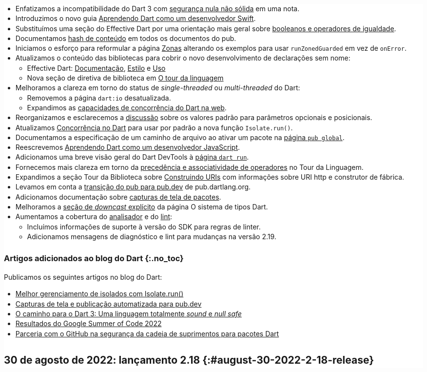   * Enfatizamos a incompatibilidade do Dart 3 com [segurança nula não sólida][unsound null safety] em uma nota.
* Introduzimos o novo guia [Aprendendo Dart como um desenvolvedor Swift][Learning Dart as a Swift developer].
* Substituímos uma seção do Effective Dart por uma orientação mais geral sobre [booleanos e operadores de igualdade][booleans and equality operators].
* Documentamos [hash de conteúdo][content-hashing] em todos os documentos do pub.
* Iniciamos o esforço para reformular a página [Zonas][Zones]
  alterando os exemplos para usar `runZonedGuarded` em vez de `onError`.
* Atualizamos o conteúdo das bibliotecas para cobrir o novo desenvolvimento de declarações sem nome:
  * Effective Dart: [Documentação][Documentation], [Estilo][Style] e [Uso][Usage]
  * Nova seção de diretiva de biblioteca em [O tour da linguagem][The language tour]
* Melhoramos a clareza em torno do status de *single-threaded* ou *multi-threaded* do Dart:
  * Removemos a página `dart:io` desatualizada.
  * Expandimos as [capacidades de concorrência do Dart na web][Dart's web concurrency capabilities].
* Reorganizamos e esclarecemos a [discussão][discussion] sobre os valores padrão para parâmetros opcionais e posicionais.
* Atualizamos [Concorrência no Dart][Concurrency in Dart] para usar por padrão a nova função `Isolate.run()`.
* Documentamos a especificação de um caminho de arquivo ao ativar um pacote na [página `pub global`][`pub global` page].
* Reescrevemos [Aprendendo Dart como um desenvolvedor JavaScript][Learning Dart as a JavaScript developer].
* Adicionamos uma breve visão geral do Dart DevTools à [página `dart run`][`dart run` page].
* Fornecemos mais clareza em torno da [precedência e associatividade de operadores][operator precedence and associativity] no Tour da Linguagem.
* Expandimos a seção Tour da Biblioteca sobre [Construindo URIs][Building URIs] com informações sobre URI http e construtor de fábrica.
* Levamos em conta a [transição do pub para pub.dev][pub's transition to pub.dev] de pub.dartlang.org.
* Adicionamos documentação sobre [capturas de tela de pacotes][package screenshots].
* Melhoramos a [seção de *downcast* explícito][explicit downcast section] da página O sistema de tipos Dart.
* Aumentamos a cobertura do [analisador][analyzer] e do [lint][lint]:
  * Incluímos informações de suporte à versão do SDK para regras de linter.
  * Adicionamos mensagens de diagnóstico e lint para mudanças na versão 2.19.

[Fetch data from the internet]: /tutorials/server/fetch-data
[Automated publishing of packages to pub.dev]: /tools/pub/automated-publishing
[community resources section]: /community#additional-community-resources
[migration guide]: /null-safety/migration-guide
[unsound null safety]: /null-safety/unsound-null-safety
[Learning Dart as a Swift developer]: /resources/coming-from/swift-to-dart
[booleans and equality operators]: /effective-dart/usage#dont-use-true-or-false-in-equality-operations
[content-hashing]: /tools/pub/glossary#content-hashes
[Zones]: /libraries/async/zones
[Documentation]: /effective-dart/documentation#consider-writing-a-library-level-doc-comment
[Style]: /effective-dart/style#dont-explicitly-name-libraries
[Usage]: /effective-dart/usage#do-use-strings-in-part-of-directives
[The language tour]: /language/libraries#library-directive
[Is Dart single-threaded?]: /resources/faq#q-is-dart-single-threaded
[Is Dart single-threaded on the web?]: /resources/faq#q-is-dart-single-threaded-on-the-web
[Dart's web concurrency capabilities]: /language/concurrency#concurrency-on-the-web
[discussion]: /language/functions#parameters
[Concurrency in Dart]: /language/concurrency
[`pub global` page]: /tools/pub/cmd/pub-global
[Learning Dart as a JavaScript developer]: /resources/coming-from/js-to-dart
[`dart run` page]: /tools/dart-run#debugging
[operator precedence and associativity]: /language/operators
[Building URIs]: /libraries/dart-core#building-uris
[pub's transition to pub.dev]: /tools/pub/troubleshoot#pub-get-socket-error
[package screenshots]: /tools/pub/pubspec#screenshots
[explicit downcast section]: /language/type-system#generic-type-assignment
[analyzer]: /tools/diagnostic-messages
[lint]: /tools/linter-rules

### Artigos adicionados ao blog do Dart {:.no_toc}

Publicamos os seguintes artigos no blog do Dart:

*   [Melhor gerenciamento de isolados com Isolate.run()][blog-1-24-23]
*   [Capturas de tela e publicação automatizada para pub.dev][blog-1-18-23]
*   [O caminho para o Dart 3: Uma linguagem totalmente *sound* e *null safe*][blog-12-8-22]
*   [Resultados do Google Summer of Code 2022][blog-11-3-22]
*   [Parceria com o GitHub na segurança da cadeia de suprimentos para pacotes Dart][blog-10-6-22]

[blog-1-24-23]: https://medium.com/dartlang/better-isolate-management-with-isolate-run-547ef3d6459b
[blog-1-18-23]: https://medium.com/dartlang/screenshots-and-automated-publishing-for-pub-dev-9bceb19edf79
[blog-12-8-22]: https://medium.com/dartlang/the-road-to-dart-3-afdd580fbefa
[blog-11-3-22]: https://medium.com/dartlang/google-summer-of-code-2022-results-a3ce1c13c06c
[blog-10-6-22]: https://medium.com/dartlang/partnering-with-github-on-an-supply-chain-security-485eed1fc388


## 30 de agosto de 2022: lançamento 2.18 {:#august-30-2022-2-18-release}


[flutter-whats-new]: {{site.flutter-docs}}/whats-new
[dart-announce]: https://groups.google.com/a/dartlang.org/d/forum/announce
[Dart blog]: https://medium.com/dartlang
[3.5 announcement]: https://medium.com/dartlang/dart-3-5-6ca36259fa2f
[3-5-changelog]: {{site.repo.dart.sdk}}/blob/main/CHANGELOG.md#350---2024-08-06
[web platform libraries]: /libraries#web-platform-libraries
[publishing prerelease versions]: /tools/pub/publishing#publishing-prereleases
[`dart pub unpack` command]: /tools/pub/cmd/pub-unpack
[`--skip-validation` flag]: /tools/pub/cmd/pub-lish#skip-validation
[`--tighten` flag]: /tools/pub/cmd/pub-downgrade#tighten
[test their package with downgraded dependencies]: /tools/pub/dependencies#test-with-downgraded-dependencies
[Fixing type promotion failures]: /tools/non-promotion-reasons
[Dart installation documentation]: /get-dart
[func-tear]: /language/functions#tear-offs
[cons-tear]: /language/constructors#constructor-tear-offs
[export Dart functions and objects to be used from JS]: /interop/js-interop/usage#export
[subclass]: /resources/glossary#subclass
[subtype]: /resources/glossary#subtype
[3.4 blog post]: https://medium.com/dartlang/dart-3-4-bd8d23b4462a
[3-4-changelog]: {{site.repo.dart.sdk}}/blob/main/CHANGELOG.md#340---2024-05-14
[Macros]: /language/macros
[Wasm]: /web/wasm
[Constructors]: /language/constructors/
[Renames]: /interop/js-interop/package-web/#renames
[enabling type promotion]: /effective-dart/usage/#consider-type-promotion-or-null-check-patterns-for-using-nullable-types
[linter rules]: /tools/linter-rules/
[diagnostic messages]: /tools/diagnostic-messages/
[`@mustBeConst`]: /tools/diagnostic-messages/#non_const_argument_for_const_parameter
[Web libraries and packages]: /web/libraries/
[Records]: /language/records/#multiple-returns
[Patterns]: /language/patterns/#destructuring-multiple-returns
[before-and-after table]: /interop/js-interop/#next-generation-js-interop
[spread operators]: /language/operators/#spread-operators
[parenthetical patterns]: /language/pattern-types/#parenthesized
[`ExternalDartReference`]: /interop/js-interop/js-types/#jsboxeddartobject-vs-externaldartreference
[blog-3-28-24]: https://medium.com/dartlang/history-of-js-interop-in-dart-98b06991158f
[blog-3-5-24]: https://medium.com/dartlang/dart-in-google-summer-of-code-2024-8ca45fb6dc4e
[3.3 blog post]: https://medium.com/dartlang/dart-3-3-325bf2bf6c13
[3-3-changelog]: {{site.repo.dart.sdk}}/blob/main/CHANGELOG.md#330
[run on 11ty]: {{site.repo.this}}/pull/5483
[Extension types]: /language/extension-types
[JavaScript interop]: /interop/js-interop
[Usage]: /interop/js-interop/usage
[JS types]: /interop/js-interop/js-types
[Tutorials]: /interop/js-interop/tutorials
[Mocks]: /interop/js-interop/mock
[Past JS interop]: /interop/js-interop/past-js-interop
[Concurrency]: /language/concurrency
[Isolates]: /language/isolates
[`external`]: /language/functions#external
[Functions]: /language/functions
[DartPad]: {{site.dartpad}}
[Glossary]: /resources/glossary#function
[Library tour]: /libraries
[Breaking changes]: /resources/breaking-changes#3-3-0
[FAQ]: {{site.repo.this}}/pull/5479
[`dart doc`]: /tools/dart-doc
[supported platforms]: /get-dart
[`dart format`]: /tools/dart-format
[`package:web`]: /interop/js-interop/package-web
[`dart:html`]: /libraries/dart-html#using-http-resources-with-httprequest
[`dart:io`]: /libraries/dart-io#http-client
[suppressing diagnostics in a pubspec file]: /tools/analysis#suppressing-diagnostics-in-a-pubspec-file
[ignoring]: /tools/pub/pubspec#ignored_advisories
[creating]: /tools/pub/security-advisories
[retract]: /tools/pub/publishing#how-to-migrate-away-from-a-retracted-package-version
[3.2 blog post]: https://medium.com/dartlang/dart-3-2-c8de8fe1b91f
[3-2-changelog]: {{site.repo.dart.sdk}}/blob/main/CHANGELOG.md#320---2023-11-15
[type promotion]: /effective-dart/usage#consider-type-promotion-or-null-check-patterns-for-using-nullable-types
[Understanding Null Safety]: /null-safety/understanding-null-safety
[C interop]: /interop/c-interop#native-assets
[Breaking changes]: /resources/breaking-changes
[lints]: /tools/linter-rules
[diagnostics]: /tools/diagnostic-messages
[`pub upgrade`]: /tools/pub/cmd/pub-upgrade#tighten
[Language overview]: /language
[guard clauses and patterns]: /language/patterns#switch-statements-and-expressions
[Constructors]: /language/constructors
[Package dependencies]: /tools/pub/dependencies
[Extension methods]: /language/extension-methods
[Objective-C]: /interop/objective-c-interop#callbacks-and-multithreading-limitations
[Metadata]: /language/metadata
[move away from using Jekyll]: {{site.repo.this}}/issues/5177
[Dart 3.1 & a retrospective on functional style programming in Dart 3]: https://medium.com/dartlang/dart-3-1-a-retrospective-on-functional-style-programming-in-dart-3-a1f4b3a7cdda
[3-1-changelog]: {{site.repo.dart.sdk}}/blob/main/CHANGELOG.md#310---2023-08-16
[class modifiers]: /language/class-modifiers
[Class modifiers reference]: /language/modifier-reference
[Class modifiers for API maintainers]: /language/class-modifiers-for-apis
[`avoid_dynamic_calls`]: /tools/linter-rules/avoid_dynamic_calls
[all linter rules]: /tools/linter-rules/all
[index of all available linter rules]: /tools/linter-rules#rules
[switch expression]: /language/branches#switch-expressions
[topics]: /tools/pub/pubspec#topics
[language documentation]: /language
[glossary]: /resources/glossary
[pub cache move]: /resources/dart-3-migration#other-tools-changes
[null safe]: /null-safety
[blog-6-12-23]: https://medium.com/dartlang/dart-devtools-analyzing-application-performance-with-the-cpu-profiler-3e94a0ec06ae
[Announcing Dart 3]: https://medium.com/dartlang/announcing-dart-3-53f065a10635
[3-0-changelog]: {{site.repo.dart.sdk}}/blob/main/CHANGELOG.md#300---2023-05-10
[Introduction to Dart]: /language
[Pattern matching]: /language/patterns
[types of patterns]: /language/pattern-types
[If statements with case clauses]: /language/branches#if-case
[Switch expressions]: /language/branches#switch-expressions
[exhaustiveness checking]: /language/branches#exhaustiveness-checking
[Records]: /language/records
[multiple returns]: /language/records#multiple-returns
[Class modifiers]: /language/class-modifiers
[class-modifier-reference]: /language/modifier-reference
[sound null safety]: /null-safety
[Dart 3 migration guide]: /resources/dart-3-migration
[language evolution]: /resources/language/evolution
[language versioning]: /resources/language/evolution#language-versioning
[compilation environment declarations]: /libraries/core/environment-declarations
[Java interop]: /interop/java-interop
[unnamed extensions]: /language/extension-methods#unnamed-extensions
[`dart info`]: /tools/dart-info
[`dart pub add`]: /tools/pub/cmd/pub-add
[source descriptor]: /tools/pub/cmd/pub-add#source-descriptor
[SDK archive]: /get-dart/archive
[glossary]: /resources/glossary
[JS static interop support]: /interop/js-interop
[analyzer plugins]: /tools/analysis#plugins
[blog-2-09-23]: https://medium.com/dartlang/introducing-realm-for-dart-flutter-e30cb05eb313
[What's new in Dart and Flutter]: {{site.yt.watch}}?v=yRlwOdCK7Ho
[American Sign Language version]: {{site.yt.watch}}?v=QbMgjVB0XMI
[Rethinking Dart interoperability with Android]: {{site.yt.watch}}?v=ZWp2FJ2TuJs
[How to build a package in Dart]: {{site.yt.watch}}?v=8V_TLiWszK0
[Introducing Dart 3 alpha]: https://medium.com/dartlang/dart-3-alpha-f1458fb9d232
[2-19-changelog]: {{site.repo.dart.sdk}}/blob/main/CHANGELOG.md#2190---2023-01-24
[Dart 2.18: Objective-C & Swift interop]: https://medium.com/dartlang/dart-2-18-f4b3101f146c
[2-18-changelog]: {{site.repo.dart.sdk}}/blob/main/CHANGELOG.md#2180---2022-08-30
[Objective-C and Swift interop]: /interop/objective-c-interop
[Fixing common type problems]: /deprecated/sound-problems
[What not to commit]: /tools/pub/private-files
[`dart pub get` Options]: /tools/pub/cmd/pub-get#options
[`dart compile`]: /tools/dart-compile
[Debugging Dart web apps]: /web/debugging
[Dart SDK archive]: /get-dart/archive
[Library tour]: /libraries/dart-core#weak-references-and-finalizers
[`dart fix`]: /tools/dart-fix#customize
[Dart 2.17: Productivity and integration]: https://medium.com/dartlang/dart-2-17-b216bfc80c5d
[Named parameters]: /language/functions#named-parameters
[Enumerated types]: /language/enums
[enhanced enums]: /language/enums#declaring-enhanced-enums
[super-initializer parameters]: /language/constructors#super-parameters
[signing]: /tools/dart-compile#signing
[`dart create`]: /tools/dart-create
[pub.dev site]: {{site.pub}}
[pub tool]: /tools/pub/cmd
[Dart package repositories as a service]: /tools/pub/custom-package-repositories#dart-package-repositories-as-a-service
[uploaders]: /tools/pub/publishing#uploaders
[get-dart-install]: /get-dart#install
[SecureApt]: https://wiki.debian.org/SecureApt
[Dart SDK archive]: /get-dart/archive
[dart-tool]: /tools/dart-tool
[`dart fix`]: /tools/dart-fix
[`dart doc`]: /tools/dart-doc
[`dart compile js`]: /tools/dart-compile#js
[strict language modes]: /tools/analysis#enabling-additional-type-checks
[diagnostic messages]: /tools/diagnostic-messages
[linter rules]: /tools/linter-rules
[dart2js]: /tools/dart2js
[dartdevc]: /tools/dartdevc
[`webdev`]: /tools/webdev
[Other operators]: /language/operators#other-operators
[Low-level HTML tutorials]: /web/get-started
[native types]: /interop/c-interop#interface-with-native-types
[initializing formal parameters]: /language/constructors#use-initializing-formal-parameters
[support for packages]: /tools/dartpad#library-support
[asynchronous programming tutorial]: /libraries/async/async-await
[why asynchronous code matters]: /libraries/async/async-await#why-asynchronous-code-matters
[security]: /security
[blog-5-5-22]: https://medium.com/dartlang/bulk-application-of-fixes-e6add333c3c1
[blog-4-14-22]: https://medium.com/dartlang/dart-asynchronous-programming-streams-dab952023ed7
[blog-4-7-22]: https://medium.com/dartlang/contributors-for-google-summer-of-code-2022-17e777f043f0
[blog-3-31-22]: https://medium.com/dartlang/gradual-null-safety-migration-for-large-dart-projects-85acb10b64a9
[blog-3-16-22]: https://medium.com/dartlang/hosting-a-private-dart-package-repository-774c3c51dff9
[blog-3-4-22]: https://medium.com/dartlang/quick-fixes-for-analysis-issues-c10df084971a
[Dart 2.16: Improved tooling and platform handling]: https://medium.com/dartlang/dart-2-16-improved-tooling-and-platform-handling-dd87abd6bad1
[updated the website infrastructure]: {{site.repo.this}}/pull/3765
[easier contributions]: {{site.repo.this}}#getting-started
[`dart doc`]: /tools/dart-doc
[`platform` entry]: /tools/pub/pubspec#platforms
[ignore all linter rules]: /tools/analysis#suppressing-rules-for-a-file
[diagnostic messages]: /tools/diagnostic-messages
[linter rules]: /tools/linter-rules
[Dart SDK overview]: /tools/sdk
[PREFER using interpolation to compose strings and values]: /effective-dart/usage#prefer-using-interpolation-to-compose-strings-and-values
[`dart`]: /tools/dart-tool
[Announcing Dart 2.15]: https://medium.com/dartlang/dart-2-15-7e7a598e508a
[books]: /resources/books
[compilation formats]: /tools/dart-compile
[custom package repositories]: /tools/pub/custom-package-repositories
[Dart DevTools]: /tools/dart-devtools
[dart pub token]: /tools/pub/cmd/pub-token
[Dart runtime]: /overview#runtime
[DartPad troubleshooting tips]: /tools/dartpad/troubleshoot
[diagnostic messages]: /tools/diagnostic-messages
[false_secrets]: /tools/pub/pubspec#false_secrets
[hosted dependencies]: /tools/pub/dependencies#hosted-packages
[linter rules]: /tools/linter-rules
[package retraction]: /tools/pub/publishing#retract
[Announcing Dart 2.14]: https://medium.com/dartlang/announcing-dart-2-14-b48b9bb2fb67
[unsigned shift operator]: /language/operators#bitwise-and-shift-operators
[`.pubignore` file]: /tools/pub/publishing#what-files-are-published
[linter rule page]: /tools/linter-rules
[dart-tool]: /tools/dart-tool
[recommended linter rules]: /tools/analysis#lints
[core libraries]: /libraries
[commonly used packages]: /resources/useful-packages
[dartbrasil.dev/jobs]: /jobs
[no-promo]: /tools/non-promotion-reasons
[`dart create`]: /tools/dart-create
[`dart test`]: /tools/dart-test
[blog-7-27-21]: https://medium.com/dartlang/experimenting-with-dart-and-wasm-ef7f1c065577
[blog-6-23-21]: https://medium.com/dartlang/how-darts-null-safety-helped-me-augment-my-projects-af58f8129cf
[blog-6/8-21]: https://medium.com/dartlang/implementing-structs-by-value-in-dart-ffi-1cb1829d11a9
[Announcing Dart 2.13]: https://medium.com/dartlang/announcing-dart-2-13-c6d547b57067
[command-line tutorial]: /tutorials/server/cmdline
[`dart create`]: /tools/dart-create
[Fixing type promotion failures]: /tools/non-promotion-reasons
[get Dart]: /get-dart
[HTTP server tutorial]: /tutorials/server/httpserver
[`lints`]: {{site.pub-pkg}}/lints
[Numbers in Dart]: /resources/language/number-representation
[streams tutorial]: /libraries/async/using-streams
[typedef section]: /language/typedefs
[Using Google APIs]: /resources/google-apis
[Using Google Cloud]: /server/google-cloud
[Writing package pages]: /tools/pub/writing-package-pages
[blog-5-12-21]: https://medium.com/dartlang/angulardart-flutter-and-the-web-spring-update-f7f5b8b10001
[blog-3-24-21]: https://medium.com/dartlang/announcing-dart-support-for-github-actions-3d892642104
[blog-3-13-21]: https://medium.com/dartlang/dart-in-google-summer-of-code-2021-e89eaf1d177a
[Announcing Dart 2.12]: https://medium.com/dartlang/announcing-dart-2-12-499a6e689c87
[ns-faq]: /null-safety/faq
[Unsound null safety]: /null-safety/unsound-null-safety
[null safety homepage]: /null-safety
[Overview page]: /overview
[Effective Dart]: /effective-dart
[language tour]: /language
[`late` variables]: /language/variables#late-variables
[library tour]: /libraries
[tutorials]: /tutorials
[the `dart` tool]: /tools/dart-tool
[`dart analyze`]: /tools/dart-analyze
[`dart compile`]: /tools/dart-compile
[`dart fix`]: /tools/dart-fix
[`dart format`]: /tools/dart-format
[Dart team packages]: /resources/dart-team-packages
[blog-2-16-21]: https://medium.com/dartlang/preparing-the-dart-and-flutter-ecosystem-for-null-safety-e550ce72c010
[blog-1-19-21]: https://medium.com/dartlang/dart-and-the-performance-benefits-of-sound-types-6ceedd5b6cdc
[blog-12-7-20]: https://medium.com/dartlang/why-nullable-types-7dd93c28c87a
[blog-11-19-20]: https://medium.com/dartlang/announcing-dart-null-safety-beta-87610fee6730
[210-ann]: https://medium.com/dartlang/announcing-dart-2-10-350823952bd5
[dart-tool]: /tools/dart-tool
[diagnostics]: /tools/diagnostic-messages
[dynamic]: /effective-dart/design#avoid-using-dynamic-unless-you-want-to-disable-static-checking
[Effective Dart]: /effective-dart
[evolution]: /resources/language/evolution
[experiments]: /tools/experiment-flags#using-experiment-flags-with-ides
[ns-enable]: /null-safety#enable-null-safety
[Entendendo o null safety]: /null-safety/understanding-null-safety
[null safety sólido]: /null-safety
[diagnostics]: /tools/diagnostic-messages
[changelog-docs]: /tools/pub/package-layout#changelog
[spec]: /resources/language/spec
[blog do Dart]: https://medium.com/dartlang
[Explorando coleções em Dart]: https://medium.com/dartlang/exploring-collections-in-dart-f66b6a02d0b1
[Resultados do Google Summer of Code 2020]: https://medium.com/dartlang/google-summer-of-code-2020-results-a38cd072c9fe
[Apresentando um novo pub.dev]: https://medium.com/dartlang/pub-dev-redesign-747406dcb486
[pub.dev]: {{site.pub}}
